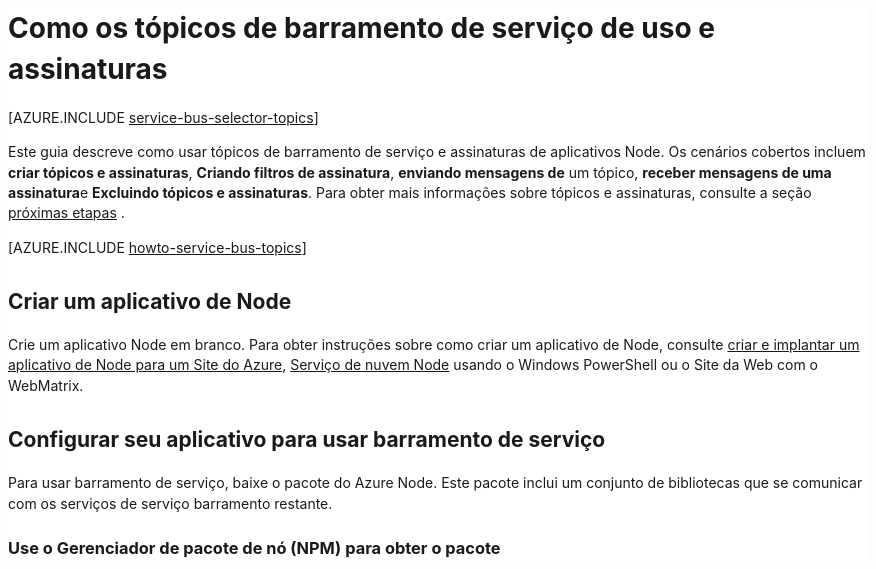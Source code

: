 <properties 
    pageTitle="Como usar tópicos de barramento de serviço com Node | Microsoft Azure" 
    description="Saiba como usar tópicos de barramento de serviço e assinaturas no Azure de um aplicativo de Node." 
    services="service-bus" 
    documentationCenter="nodejs" 
    authors="sethmanheim" 
    manager="timlt" 
    editor=""/>

<tags 
    ms.service="service-bus" 
    ms.workload="na" 
    ms.tgt_pltfrm="na" 
    ms.devlang="nodejs" 
    ms.topic="article" 
    ms.date="10/04/2016" 
    ms.author="sethm"/>


# <a name="how-to-use-service-bus-topics-and-subscriptions"></a>Como os tópicos de barramento de serviço de uso e assinaturas

[AZURE.INCLUDE [service-bus-selector-topics](../../includes/service-bus-selector-topics.md)]

Este guia descreve como usar tópicos de barramento de serviço e assinaturas de aplicativos Node. Os cenários cobertos incluem **criar tópicos e assinaturas**, **Criando filtros de assinatura**, **enviando mensagens de** um tópico, **receber mensagens de uma assinatura**e **Excluindo tópicos e assinaturas**. Para obter mais informações sobre tópicos e assinaturas, consulte a seção [próximas etapas](#next-steps) .

[AZURE.INCLUDE [howto-service-bus-topics](../../includes/howto-service-bus-topics.md)]

## <a name="create-a-nodejs-application"></a>Criar um aplicativo de Node

Crie um aplicativo Node em branco. Para obter instruções sobre como criar um aplicativo de Node, consulte [criar e implantar um aplicativo de Node para um Site do Azure], [Serviço de nuvem Node][] usando o Windows PowerShell ou o Site da Web com o WebMatrix.

## <a name="configure-your-application-to-use-service-bus"></a>Configurar seu aplicativo para usar barramento de serviço

Para usar barramento de serviço, baixe o pacote do Azure Node. Este pacote inclui um conjunto de bibliotecas que se comunicar com os serviços de serviço barramento restante.

### <a name="use-node-package-manager-npm-to-obtain-the-package"></a>Use o Gerenciador de pacote de nó (NPM) para obter o pacote


  [SDK do Azure para nó]: https://github.com/Azure/azure-sdk-for-node
  [Azure portal clássico]: https://manage.windowsazure.com
  [SqlFilter.SqlExpression]: http://msdn.microsoft.com/library/azure/microsoft.servicebus.messaging.sqlfilter.sqlexpression.aspx
  [Filas, tópicos e assinaturas]: service-bus-queues-topics-subscriptions.md
  [SqlFilter]: http://msdn.microsoft.com/library/azure/microsoft.servicebus.messaging.sqlfilter.aspx
  [Serviço de nuvem Node]: ../cloud-services/cloud-services-nodejs-develop-deploy-app.md
  [Criar e implantar um aplicativo de Node para um Site do Azure]: ../app-service-web/web-sites-nodejs-develop-deploy-mac.md
  [Serviço de nuvem Node com armazenamento]: ../cloud-services/cloud-services-nodejs-develop-deploy-app.md
  [Aplicativo Web do Node com armazenamento]: ../cloud-services/storage-nodejs-use-table-storage-cloud-service-app.md